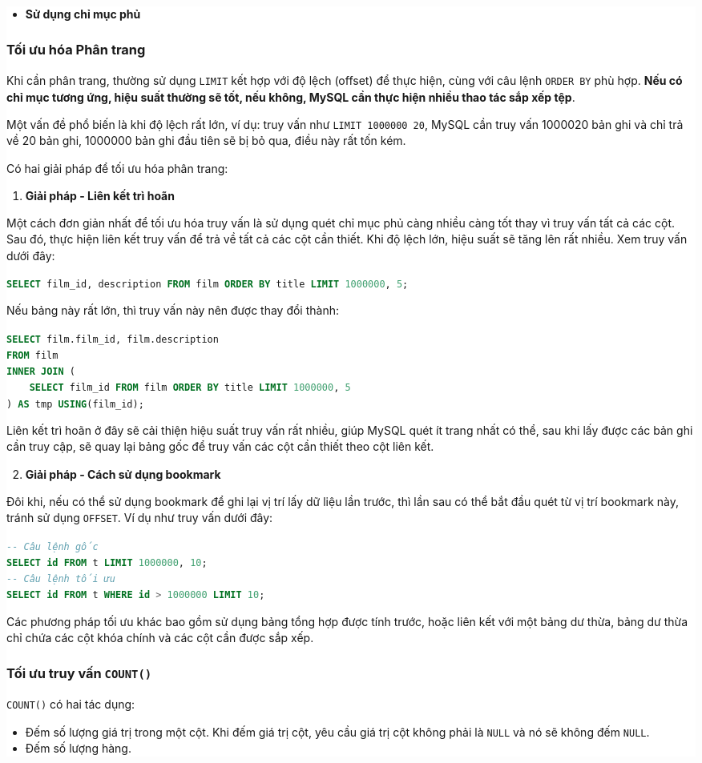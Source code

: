 - **Sử dụng chỉ mục phủ**

### Tối ưu hóa Phân trang

Khi cần phân trang, thường sử dụng `LIMIT` kết hợp với độ lệch (offset) để thực hiện, cùng với câu lệnh `ORDER BY` phù hợp. **Nếu có chỉ mục tương ứng, hiệu suất thường sẽ tốt, nếu không, MySQL cần thực hiện nhiều thao tác sắp xếp tệp**.

Một vấn đề phổ biến là khi độ lệch rất lớn, ví dụ: truy vấn như `LIMIT 1000000 20`, MySQL cần truy vấn 1000020 bản ghi và chỉ trả về 20 bản ghi, 1000000 bản ghi đầu tiên sẽ bị bỏ qua, điều này rất tốn kém.

Có hai giải pháp để tối ưu hóa phân trang:

1. **Giải pháp - Liên kết trì hoãn**

Một cách đơn giản nhất để tối ưu hóa truy vấn là sử dụng quét chỉ mục phủ càng nhiều càng tốt thay vì truy vấn tất cả các cột. Sau đó, thực hiện liên kết truy vấn để trả về tất cả các cột cần thiết. Khi độ lệch lớn, hiệu suất sẽ tăng lên rất nhiều. Xem truy vấn dưới đây:

```sql
SELECT film_id, description FROM film ORDER BY title LIMIT 1000000, 5;
```

Nếu bảng này rất lớn, thì truy vấn này nên được thay đổi thành:

```sql
SELECT film.film_id, film.description
FROM film
INNER JOIN (
    SELECT film_id FROM film ORDER BY title LIMIT 1000000, 5
) AS tmp USING(film_id);
```

Liên kết trì hoãn ở đây sẽ cải thiện hiệu suất truy vấn rất nhiều, giúp MySQL quét ít trang nhất có thể, sau khi lấy được các bản ghi cần truy cập, sẽ quay lại bảng gốc để truy vấn các cột cần thiết theo cột liên kết.

2. **Giải pháp - Cách sử dụng bookmark**

Đôi khi, nếu có thể sử dụng bookmark để ghi lại vị trí lấy dữ liệu lần trước, thì lần sau có thể bắt đầu quét từ vị trí bookmark này, tránh sử dụng `OFFSET`. Ví dụ như truy vấn dưới đây:

```sql
-- Câu lệnh gốc
SELECT id FROM t LIMIT 1000000, 10;
-- Câu lệnh tối ưu
SELECT id FROM t WHERE id > 1000000 LIMIT 10;
```

Các phương pháp tối ưu khác bao gồm sử dụng bảng tổng hợp được tính trước, hoặc liên kết với một bảng dư thừa, bảng dư thừa chỉ chứa các cột khóa chính và các cột cần được sắp xếp.

### Tối ưu truy vấn `COUNT()`

`COUNT()` có hai tác dụng:

- Đếm số lượng giá trị trong một cột. Khi đếm giá trị cột, yêu cầu giá trị cột không phải là `NULL` và nó sẽ không đếm `NULL`.
- Đếm số lượng hàng.
